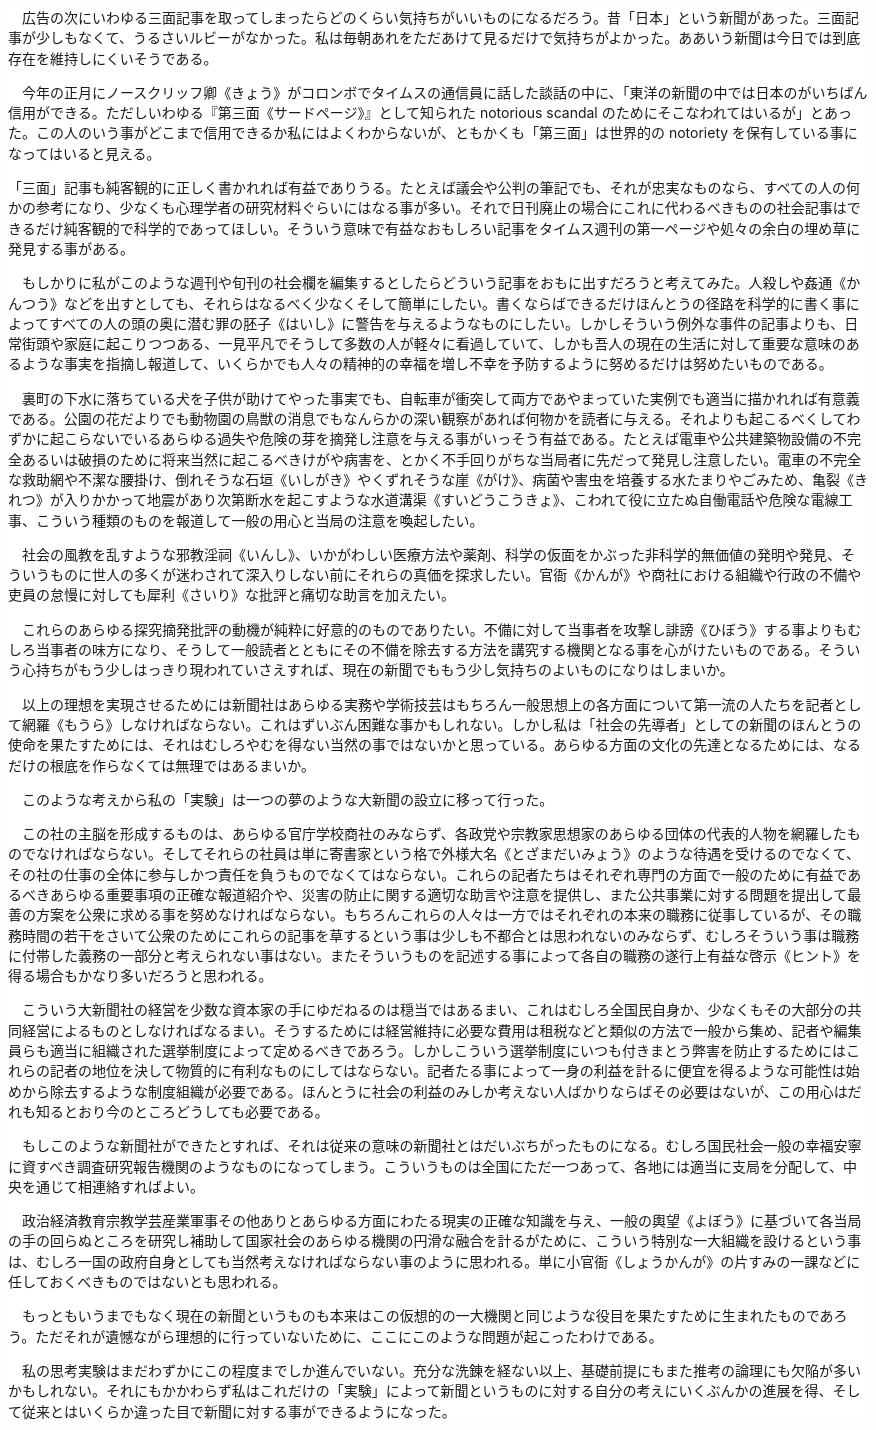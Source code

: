 　広告の次にいわゆる三面記事を取ってしまったらどのくらい気持ちがいいものになるだろう。昔「日本」という新聞があった。三面記事が少しもなくて、うるさいルビーがなかった。私は毎朝あれをただあけて見るだけで気持ちがよかった。ああいう新聞は今日では到底存在を維持しにくいそうである。

　今年の正月にノースクリッフ卿《きょう》がコロンボでタイムスの通信員に話した談話の中に、「東洋の新聞の中では日本のがいちばん信用ができる。ただしいわゆる『第三面《サードページ》』として知られた notorious scandal のためにそこなわれてはいるが」とあった。この人のいう事がどこまで信用できるか私にはよくわからないが、ともかくも「第三面」は世界的の notoriety を保有している事になってはいると見える。

「三面」記事も純客観的に正しく書かれれば有益でありうる。たとえば議会や公判の筆記でも、それが忠実なものなら、すべての人の何かの参考になり、少なくも心理学者の研究材料ぐらいにはなる事が多い。それで日刊廃止の場合にこれに代わるべきものの社会記事はできるだけ純客観的で科学的であってほしい。そういう意味で有益なおもしろい記事をタイムス週刊の第一ページや処々の余白の埋め草に発見する事がある。

　もしかりに私がこのような週刊や旬刊の社会欄を編集するとしたらどういう記事をおもに出すだろうと考えてみた。人殺しや姦通《かんつう》などを出すとしても、それらはなるべく少なくそして簡単にしたい。書くならばできるだけほんとうの径路を科学的に書く事によってすべての人の頭の奥に潜む罪の胚子《はいし》に警告を与えるようなものにしたい。しかしそういう例外な事件の記事よりも、日常街頭や家庭に起こりつつある、一見平凡でそうして多数の人が軽々に看過していて、しかも吾人の現在の生活に対して重要な意味のあるような事実を指摘し報道して、いくらかでも人々の精神的の幸福を増し不幸を予防するように努めるだけは努めたいものである。

　裏町の下水に落ちている犬を子供が助けてやった事実でも、自転車が衝突して両方であやまっていた実例でも適当に描かれれば有意義である。公園の花だよりでも動物園の鳥獣の消息でもなんらかの深い観察があれば何物かを読者に与える。それよりも起こるべくしてわずかに起こらないでいるあらゆる過失や危険の芽を摘発し注意を与える事がいっそう有益である。たとえば電車や公共建築物設備の不完全あるいは破損のために将来当然に起こるべきけがや病害を、とかく不手回りがちな当局者に先だって発見し注意したい。電車の不完全な救助網や不潔な腰掛け、倒れそうな石垣《いしがき》やくずれそうな崖《がけ》、病菌や害虫を培養する水たまりやごみため、亀裂《きれつ》が入りかかって地震があり次第断水を起こすような水道溝渠《すいどうこうきょ》、こわれて役に立たぬ自働電話や危険な電線工事、こういう種類のものを報道して一般の用心と当局の注意を喚起したい。

　社会の風教を乱すような邪教淫祠《いんし》、いかがわしい医療方法や薬剤、科学の仮面をかぶった非科学的無価値の発明や発見、そういうものに世人の多くが迷わされて深入りしない前にそれらの真価を探求したい。官衙《かんが》や商社における組織や行政の不備や吏員の怠慢に対しても犀利《さいり》な批評と痛切な助言を加えたい。

　これらのあらゆる探究摘発批評の動機が純粋に好意的のものでありたい。不備に対して当事者を攻撃し誹謗《ひぼう》する事よりもむしろ当事者の味方になり、そうして一般読者とともにその不備を除去する方法を講究する機関となる事を心がけたいものである。そういう心持ちがもう少しはっきり現われていさえすれば、現在の新聞でももう少し気持ちのよいものになりはしまいか。

　以上の理想を実現させるためには新聞社はあらゆる実務や学術技芸はもちろん一般思想上の各方面について第一流の人たちを記者として網羅《もうら》しなければならない。これはずいぶん困難な事かもしれない。しかし私は「社会の先導者」としての新聞のほんとうの使命を果たすためには、それはむしろやむを得ない当然の事ではないかと思っている。あらゆる方面の文化の先達となるためには、なるだけの根底を作らなくては無理ではあるまいか。



　このような考えから私の「実験」は一つの夢のような大新聞の設立に移って行った。

　この社の主脳を形成するものは、あらゆる官庁学校商社のみならず、各政党や宗教家思想家のあらゆる団体の代表的人物を網羅したものでなければならない。そしてそれらの社員は単に寄書家という格で外様大名《とざまだいみょう》のような待遇を受けるのでなくて、その社の仕事の全体に参与しかつ責任を負うものでなくてはならない。これらの記者たちはそれぞれ専門の方面で一般のために有益であるべきあらゆる重要事項の正確な報道紹介や、災害の防止に関する適切な助言や注意を提供し、また公共事業に対する問題を提出して最善の方案を公衆に求める事を努めなければならない。もちろんこれらの人々は一方ではそれぞれの本来の職務に従事しているが、その職務時間の若干をさいて公衆のためにこれらの記事を草するという事は少しも不都合とは思われないのみならず、むしろそういう事は職務に付帯した義務の一部分と考えられない事はない。またそういうものを記述する事によって各自の職務の遂行上有益な啓示《ヒント》を得る場合もかなり多いだろうと思われる。

　こういう大新聞社の経営を少数な資本家の手にゆだねるのは穏当ではあるまい、これはむしろ全国民自身か、少なくもその大部分の共同経営によるものとしなければなるまい。そうするためには経営維持に必要な費用は租税などと類似の方法で一般から集め、記者や編集員らも適当に組織された選挙制度によって定めるべきであろう。しかしこういう選挙制度にいつも付きまとう弊害を防止するためにはこれらの記者の地位を決して物質的に有利なものにしてはならない。記者たる事によって一身の利益を計るに便宜を得るような可能性は始めから除去するような制度組織が必要である。ほんとうに社会の利益のみしか考えない人ばかりならばその必要はないが、この用心はだれも知るとおり今のところどうしても必要である。

　もしこのような新聞社ができたとすれば、それは従来の意味の新聞社とはだいぶちがったものになる。むしろ国民社会一般の幸福安寧に資すべき調査研究報告機関のようなものになってしまう。こういうものは全国にただ一つあって、各地には適当に支局を分配して、中央を通じて相連絡すればよい。

　政治経済教育宗教学芸産業軍事その他ありとあらゆる方面にわたる現実の正確な知識を与え、一般の輿望《よぼう》に基づいて各当局の手の回らぬところを研究し補助して国家社会のあらゆる機関の円滑な融合を計るがために、こういう特別な一大組織を設けるという事は、むしろ一国の政府自身としても当然考えなければならない事のように思われる。単に小官衙《しょうかんが》の片すみの一課などに任しておくべきものではないとも思われる。

　もっともいうまでもなく現在の新聞というものも本来はこの仮想的の一大機関と同じような役目を果たすために生まれたものであろう。ただそれが遺憾ながら理想的に行っていないために、ここにこのような問題が起こったわけである。



　私の思考実験はまだわずかにこの程度までしか進んでいない。充分な洗錬を経ない以上、基礎前提にもまた推考の論理にも欠陥が多いかもしれない。それにもかかわらず私はこれだけの「実験」によって新聞というものに対する自分の考えにいくぶんかの進展を得、そして従来とはいくらか違った目で新聞に対する事ができるようになった。
